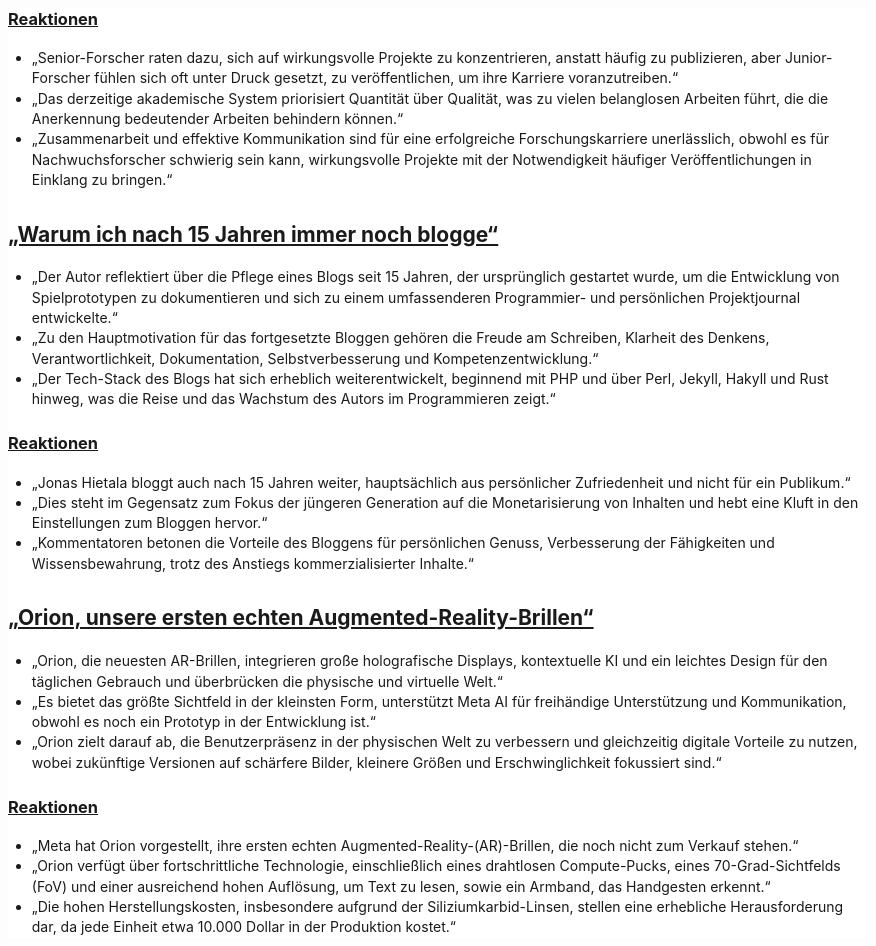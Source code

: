 ### [Reaktionen](https://news.ycombinator.com/item?id=41640812)

- „Senior-Forscher raten dazu, sich auf wirkungsvolle Projekte zu konzentrieren, anstatt häufig zu publizieren, aber Junior-Forscher fühlen sich oft unter Druck gesetzt, zu veröffentlichen, um ihre Karriere voranzutreiben.“
- „Das derzeitige akademische System priorisiert Quantität über Qualität, was zu vielen belanglosen Arbeiten führt, die die Anerkennung bedeutender Arbeiten behindern können.“
- „Zusammenarbeit und effektive Kommunikation sind für eine erfolgreiche Forschungskarriere unerlässlich, obwohl es für Nachwuchsforscher schwierig sein kann, wirkungsvolle Projekte mit der Notwendigkeit häufiger Veröffentlichungen in Einklang zu bringen.“

## [„Warum ich nach 15 Jahren immer noch blogge“](https://www.jonashietala.se/blog/2024/09/25/why_i_still_blog_after_15_years/)

- „Der Autor reflektiert über die Pflege eines Blogs seit 15 Jahren, der ursprünglich gestartet wurde, um die Entwicklung von Spielprototypen zu dokumentieren und sich zu einem umfassenderen Programmier- und persönlichen Projektjournal entwickelte.“
- „Zu den Hauptmotivation für das fortgesetzte Bloggen gehören die Freude am Schreiben, Klarheit des Denkens, Verantwortlichkeit, Dokumentation, Selbstverbesserung und Kompetenzentwicklung.“
- „Der Tech-Stack des Blogs hat sich erheblich weiterentwickelt, beginnend mit PHP und über Perl, Jekyll, Hakyll und Rust hinweg, was die Reise und das Wachstum des Autors im Programmieren zeigt.“

### [Reaktionen](https://news.ycombinator.com/item?id=41646531)

- „Jonas Hietala bloggt auch nach 15 Jahren weiter, hauptsächlich aus persönlicher Zufriedenheit und nicht für ein Publikum.“
- „Dies steht im Gegensatz zum Fokus der jüngeren Generation auf die Monetarisierung von Inhalten und hebt eine Kluft in den Einstellungen zum Bloggen hervor.“
- „Kommentatoren betonen die Vorteile des Bloggens für persönlichen Genuss, Verbesserung der Fähigkeiten und Wissensbewahrung, trotz des Anstiegs kommerzialisierter Inhalte.“

## [„Orion, unsere ersten echten Augmented-Reality-Brillen“](https://about.fb.com/news/2024/09/introducing-orion-our-first-true-augmented-reality-glasses/)

- „Orion, die neuesten AR-Brillen, integrieren große holografische Displays, kontextuelle KI und ein leichtes Design für den täglichen Gebrauch und überbrücken die physische und virtuelle Welt.“
- „Es bietet das größte Sichtfeld in der kleinsten Form, unterstützt Meta AI für freihändige Unterstützung und Kommunikation, obwohl es noch ein Prototyp in der Entwicklung ist.“
- „Orion zielt darauf ab, die Benutzerpräsenz in der physischen Welt zu verbessern und gleichzeitig digitale Vorteile zu nutzen, wobei zukünftige Versionen auf schärfere Bilder, kleinere Größen und Erschwinglichkeit fokussiert sind.“

### [Reaktionen](https://news.ycombinator.com/item?id=41650047)

- „Meta hat Orion vorgestellt, ihre ersten echten Augmented-Reality-(AR)-Brillen, die noch nicht zum Verkauf stehen.“
- „Orion verfügt über fortschrittliche Technologie, einschließlich eines drahtlosen Compute-Pucks, eines 70-Grad-Sichtfelds (FoV) und einer ausreichend hohen Auflösung, um Text zu lesen, sowie ein Armband, das Handgesten erkennt.“
- „Die hohen Herstellungskosten, insbesondere aufgrund der Siliziumkarbid-Linsen, stellen eine erhebliche Herausforderung dar, da jede Einheit etwa 10.000 Dollar in der Produktion kostet.“
